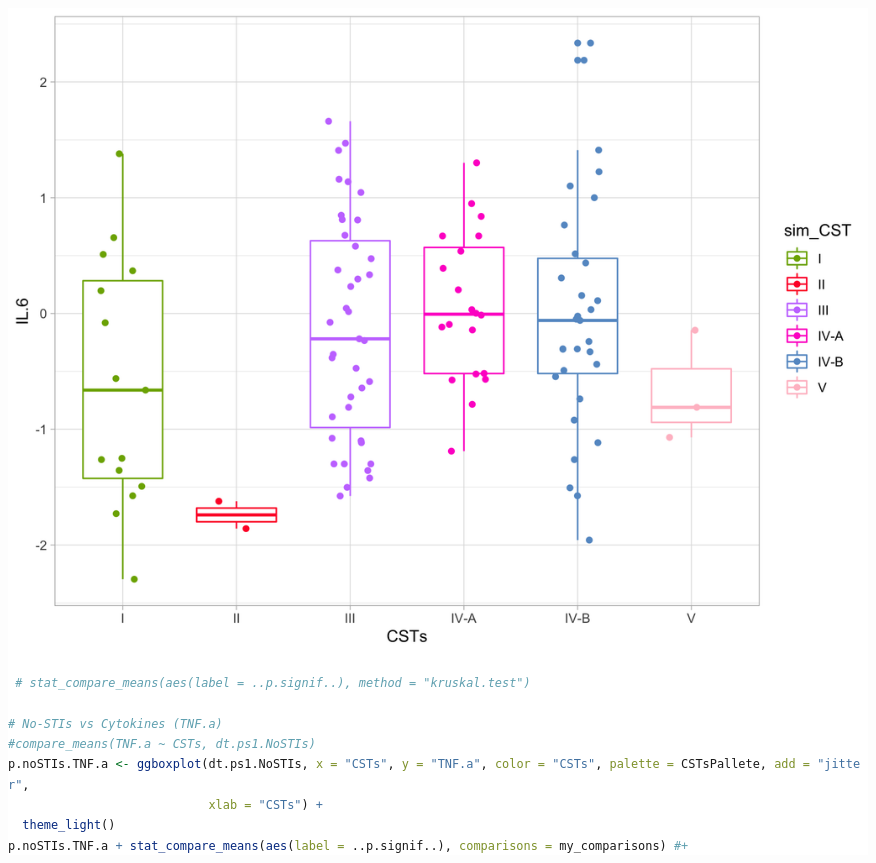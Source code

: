 ![plot of chunk no-sti-vs-cts](results/graphs/no-sti-vs-cts-3.png)

```r
 # stat_compare_means(aes(label = ..p.signif..), method = "kruskal.test")

# No-STIs vs Cytokines (TNF.a)
#compare_means(TNF.a ~ CSTs, dt.ps1.NoSTIs)
p.noSTIs.TNF.a <- ggboxplot(dt.ps1.NoSTIs, x = "CSTs", y = "TNF.a", color = "CSTs", palette = CSTsPallete, add = "jitter", 
                            xlab = "CSTs") +
  theme_light()
p.noSTIs.TNF.a + stat_compare_means(aes(label = ..p.signif..), comparisons = my_comparisons) #+
```
